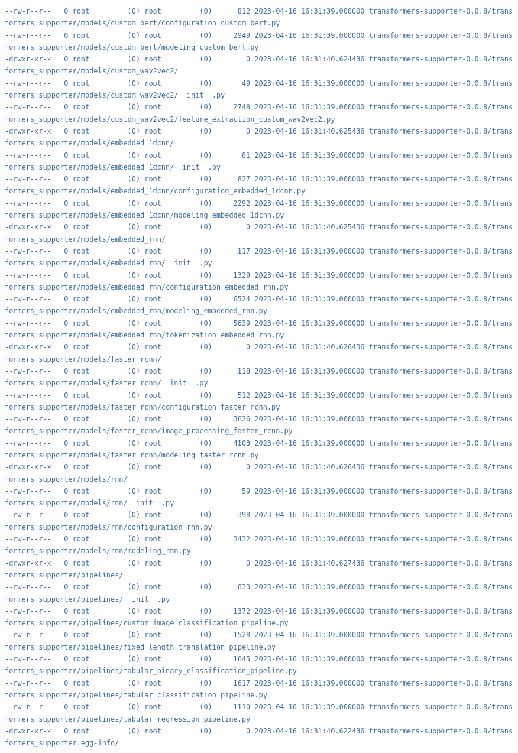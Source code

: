 ```diff
--rw-r--r--   0 root         (0) root         (0)      812 2023-04-16 16:31:39.000000 transformers-supporter-0.0.8/transformers_supporter/models/custom_bert/configuration_custom_bert.py
--rw-r--r--   0 root         (0) root         (0)     2949 2023-04-16 16:31:39.000000 transformers-supporter-0.0.8/transformers_supporter/models/custom_bert/modeling_custom_bert.py
-drwxr-xr-x   0 root         (0) root         (0)        0 2023-04-16 16:31:40.624436 transformers-supporter-0.0.8/transformers_supporter/models/custom_wav2vec2/
--rw-r--r--   0 root         (0) root         (0)       49 2023-04-16 16:31:39.000000 transformers-supporter-0.0.8/transformers_supporter/models/custom_wav2vec2/__init__.py
--rw-r--r--   0 root         (0) root         (0)     2748 2023-04-16 16:31:39.000000 transformers-supporter-0.0.8/transformers_supporter/models/custom_wav2vec2/feature_extraction_custom_wav2vec2.py
-drwxr-xr-x   0 root         (0) root         (0)        0 2023-04-16 16:31:40.625436 transformers-supporter-0.0.8/transformers_supporter/models/embedded_1dcnn/
--rw-r--r--   0 root         (0) root         (0)       81 2023-04-16 16:31:39.000000 transformers-supporter-0.0.8/transformers_supporter/models/embedded_1dcnn/__init__.py
--rw-r--r--   0 root         (0) root         (0)      827 2023-04-16 16:31:39.000000 transformers-supporter-0.0.8/transformers_supporter/models/embedded_1dcnn/configuration_embedded_1dcnn.py
--rw-r--r--   0 root         (0) root         (0)     2292 2023-04-16 16:31:39.000000 transformers-supporter-0.0.8/transformers_supporter/models/embedded_1dcnn/modeling_embedded_1dcnn.py
-drwxr-xr-x   0 root         (0) root         (0)        0 2023-04-16 16:31:40.625436 transformers-supporter-0.0.8/transformers_supporter/models/embedded_rnn/
--rw-r--r--   0 root         (0) root         (0)      117 2023-04-16 16:31:39.000000 transformers-supporter-0.0.8/transformers_supporter/models/embedded_rnn/__init__.py
--rw-r--r--   0 root         (0) root         (0)     1329 2023-04-16 16:31:39.000000 transformers-supporter-0.0.8/transformers_supporter/models/embedded_rnn/configuration_embedded_rnn.py
--rw-r--r--   0 root         (0) root         (0)     6524 2023-04-16 16:31:39.000000 transformers-supporter-0.0.8/transformers_supporter/models/embedded_rnn/modeling_embedded_rnn.py
--rw-r--r--   0 root         (0) root         (0)     5639 2023-04-16 16:31:39.000000 transformers-supporter-0.0.8/transformers_supporter/models/embedded_rnn/tokenization_embedded_rnn.py
-drwxr-xr-x   0 root         (0) root         (0)        0 2023-04-16 16:31:40.626436 transformers-supporter-0.0.8/transformers_supporter/models/faster_rcnn/
--rw-r--r--   0 root         (0) root         (0)      118 2023-04-16 16:31:39.000000 transformers-supporter-0.0.8/transformers_supporter/models/faster_rcnn/__init__.py
--rw-r--r--   0 root         (0) root         (0)      512 2023-04-16 16:31:39.000000 transformers-supporter-0.0.8/transformers_supporter/models/faster_rcnn/configuration_faster_rcnn.py
--rw-r--r--   0 root         (0) root         (0)     3626 2023-04-16 16:31:39.000000 transformers-supporter-0.0.8/transformers_supporter/models/faster_rcnn/image_processing_faster_rcnn.py
--rw-r--r--   0 root         (0) root         (0)     4103 2023-04-16 16:31:39.000000 transformers-supporter-0.0.8/transformers_supporter/models/faster_rcnn/modeling_faster_rcnn.py
-drwxr-xr-x   0 root         (0) root         (0)        0 2023-04-16 16:31:40.626436 transformers-supporter-0.0.8/transformers_supporter/models/rnn/
--rw-r--r--   0 root         (0) root         (0)       59 2023-04-16 16:31:39.000000 transformers-supporter-0.0.8/transformers_supporter/models/rnn/__init__.py
--rw-r--r--   0 root         (0) root         (0)      398 2023-04-16 16:31:39.000000 transformers-supporter-0.0.8/transformers_supporter/models/rnn/configuration_rnn.py
--rw-r--r--   0 root         (0) root         (0)     3432 2023-04-16 16:31:39.000000 transformers-supporter-0.0.8/transformers_supporter/models/rnn/modeling_rnn.py
-drwxr-xr-x   0 root         (0) root         (0)        0 2023-04-16 16:31:40.627436 transformers-supporter-0.0.8/transformers_supporter/pipelines/
--rw-r--r--   0 root         (0) root         (0)      633 2023-04-16 16:31:39.000000 transformers-supporter-0.0.8/transformers_supporter/pipelines/__init__.py
--rw-r--r--   0 root         (0) root         (0)     1372 2023-04-16 16:31:39.000000 transformers-supporter-0.0.8/transformers_supporter/pipelines/custom_image_classification_pipeline.py
--rw-r--r--   0 root         (0) root         (0)     1528 2023-04-16 16:31:39.000000 transformers-supporter-0.0.8/transformers_supporter/pipelines/fixed_length_translation_pipeline.py
--rw-r--r--   0 root         (0) root         (0)     1645 2023-04-16 16:31:39.000000 transformers-supporter-0.0.8/transformers_supporter/pipelines/tabular_binary_classification_pipeline.py
--rw-r--r--   0 root         (0) root         (0)     1617 2023-04-16 16:31:39.000000 transformers-supporter-0.0.8/transformers_supporter/pipelines/tabular_classification_pipeline.py
--rw-r--r--   0 root         (0) root         (0)     1110 2023-04-16 16:31:39.000000 transformers-supporter-0.0.8/transformers_supporter/pipelines/tabular_regression_pipeline.py
-drwxr-xr-x   0 root         (0) root         (0)        0 2023-04-16 16:31:40.622436 transformers-supporter-0.0.8/transformers_supporter.egg-info/
```